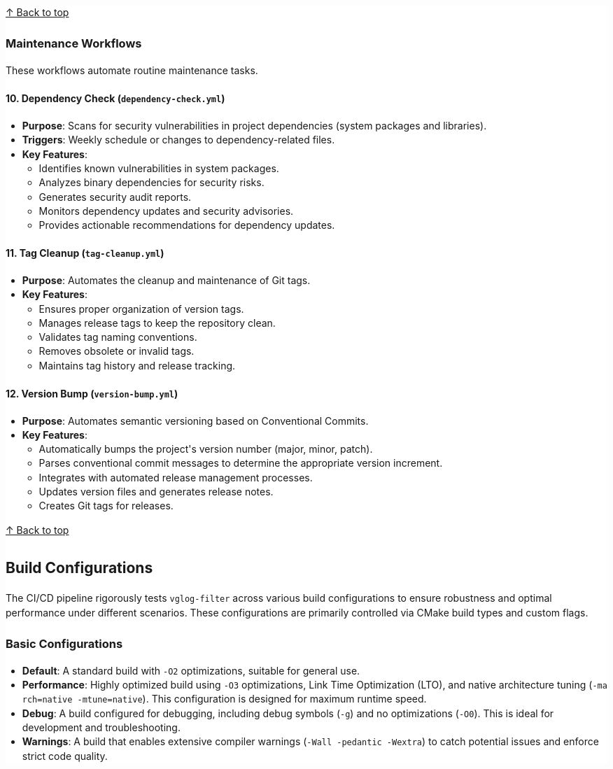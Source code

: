 [↑ Back to top](#ci/cd-and-testing-guide)

### Maintenance Workflows

These workflows automate routine maintenance tasks.

#### 10. Dependency Check (`dependency-check.yml`)
-   **Purpose**: Scans for security vulnerabilities in project dependencies (system packages and libraries).
-   **Triggers**: Weekly schedule or changes to dependency-related files.
-   **Key Features**:
    -   Identifies known vulnerabilities in system packages.
    -   Analyzes binary dependencies for security risks.
    -   Generates security audit reports.
    -   Monitors dependency updates and security advisories.
    -   Provides actionable recommendations for dependency updates.

#### 11. Tag Cleanup (`tag-cleanup.yml`)
-   **Purpose**: Automates the cleanup and maintenance of Git tags.
-   **Key Features**:
    -   Ensures proper organization of version tags.
    -   Manages release tags to keep the repository clean.
    -   Validates tag naming conventions.
    -   Removes obsolete or invalid tags.
    -   Maintains tag history and release tracking.

#### 12. Version Bump (`version-bump.yml`)
-   **Purpose**: Automates semantic versioning based on Conventional Commits.
-   **Key Features**:
    -   Automatically bumps the project's version number (major, minor, patch).
    -   Parses conventional commit messages to determine the appropriate version increment.
    -   Integrates with automated release management processes.
    -   Updates version files and generates release notes.
    -   Creates Git tags for releases.

[↑ Back to top](#ci/cd-and-testing-guide)

## Build Configurations

The CI/CD pipeline rigorously tests `vglog-filter` across various build configurations to ensure robustness and optimal performance under different scenarios. These configurations are primarily controlled via CMake build types and custom flags.

### Basic Configurations

-   **Default**: A standard build with `-O2` optimizations, suitable for general use.
-   **Performance**: Highly optimized build using `-O3` optimizations, Link Time Optimization (LTO), and native architecture tuning (`-march=native -mtune=native`). This configuration is designed for maximum runtime speed.
-   **Debug**: A build configured for debugging, including debug symbols (`-g`) and no optimizations (`-O0`). This is ideal for development and troubleshooting.
-   **Warnings**: A build that enables extensive compiler warnings (`-Wall -pedantic -Wextra`) to catch potential issues and enforce strict code quality.
